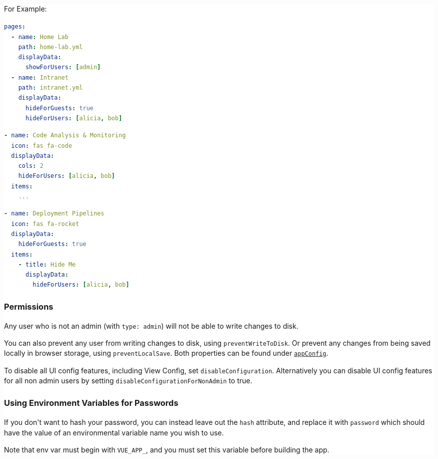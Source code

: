 For Example:
```yaml
pages:
  - name: Home Lab
    path: home-lab.yml
    displayData:
      showForUsers: [admin]
  - name: Intranet
    path: intranet.yml
    displayData:
      hideForGuests: true
      hideForUsers: [alicia, bob]
```    

```yaml
- name: Code Analysis & Monitoring
  icon: fas fa-code
  displayData:
    cols: 2
    hideForUsers: [alicia, bob]
  items:
    ...
```

```yaml
- name: Deployment Pipelines
  icon: fas fa-rocket
  displayData:
    hideForGuests: true
  items:
    - title: Hide Me
      displayData:
        hideForUsers: [alicia, bob]
```

### Permissions

Any user who is not an admin (with `type: admin`) will not be able to write changes to disk.

You can also prevent any user from writing changes to disk, using `preventWriteToDisk`. Or prevent any changes from being saved locally in browser storage, using `preventLocalSave`. Both properties can be found under [`appConfig`](/docs/configuring#appconfig-optional).

To disable all UI config features, including View Config, set `disableConfiguration`. Alternatively you can disable UI config features for all non admin users by setting `disableConfigurationForNonAdmin` to true.

### Using Environment Variables for Passwords

If you don't want to hash your password, you can instead leave out the `hash` attribute, and replace it with `password` which should have the value of an environmental variable name you wish to use.

Note that env var must begin with `VUE_APP_`, and you must set this variable before building the app.
